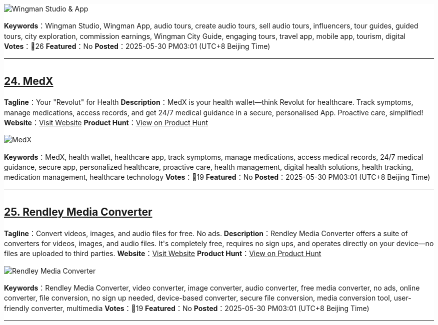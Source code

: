 ![Wingman Studio & App]()

**Keywords**：Wingman Studio, Wingman App, audio tours, create audio tours, sell audio tours, influencers, tour guides, guided tours, city exploration, commission earnings, Wingman City Guide, engaging tours, travel app, mobile app, tourism, digital
**Votes**：🔺26
**Featured**：No
**Posted**：2025-05-30 PM03:01 (UTC+8 Beijing Time)

---

## [24. MedX](https://www.producthunt.com/posts/medx-2?utm_campaign=producthunt-api&utm_medium=api-v2&utm_source=Application%3A+phdata+%28ID%3A+183397%29)
**Tagline**：Your "Revolut" for Health
**Description**：MedX is your health wallet—think Revolut for healthcare. Track symptoms, manage medications, access records, and get 24/7 medical guidance in a secure, personalised App. Proactive care, simplified!
**Website**：[Visit Website](https://www.producthunt.com/r/JSQDRTK6RC4MLI?utm_campaign=producthunt-api&utm_medium=api-v2&utm_source=Application%3A+phdata+%28ID%3A+183397%29)
**Product Hunt**：[View on Product Hunt](https://www.producthunt.com/posts/medx-2?utm_campaign=producthunt-api&utm_medium=api-v2&utm_source=Application%3A+phdata+%28ID%3A+183397%29)

![MedX]()

**Keywords**：MedX, health wallet, healthcare app, track symptoms, manage medications, access medical records, 24/7 medical guidance, secure app, personalized healthcare, proactive care, health management, digital health solutions, health tracking, medication management, healthcare technology
**Votes**：🔺19
**Featured**：No
**Posted**：2025-05-30 PM03:01 (UTC+8 Beijing Time)

---

## [25. Rendley Media Converter](https://www.producthunt.com/posts/rendley-media-converter?utm_campaign=producthunt-api&utm_medium=api-v2&utm_source=Application%3A+phdata+%28ID%3A+183397%29)
**Tagline**：Convert videos, images, and audio files for free. No ads.
**Description**：Rendley Media Converter offers a suite of converters for videos, images, and audio files. It's completely free, requires no sign ups, and operates directly on your device—no files are uploaded to third parties.
**Website**：[Visit Website](https://www.producthunt.com/r/2DZNXIWW653I32?utm_campaign=producthunt-api&utm_medium=api-v2&utm_source=Application%3A+phdata+%28ID%3A+183397%29)
**Product Hunt**：[View on Product Hunt](https://www.producthunt.com/posts/rendley-media-converter?utm_campaign=producthunt-api&utm_medium=api-v2&utm_source=Application%3A+phdata+%28ID%3A+183397%29)

![Rendley Media Converter]()

**Keywords**：Rendley Media Converter, video converter, image converter, audio converter, free media converter, no ads, online converter, file conversion, no sign up needed, device-based converter, secure file conversion, media conversion tool, user-friendly converter, multimedia
**Votes**：🔺19
**Featured**：No
**Posted**：2025-05-30 PM03:01 (UTC+8 Beijing Time)

---